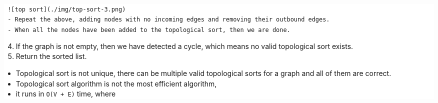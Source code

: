      ![top sort](./img/top-sort-3.png)
     - Repeat the above, adding nodes with no incoming edges and removing their outbound edges.
     - When all the nodes have been added to the topological sort, then we are done.
  4. If the graph is not empty, then we have detected a cycle, which means no valid topological sort exists.
  5. Return the sorted list.

- Topological sort is not unique, there can be multiple valid topological sorts for a graph and all of them are correct.
- Topological sort algorithm is not the most efficient algorithm,
- it runs in `O(V + E)` time, where
